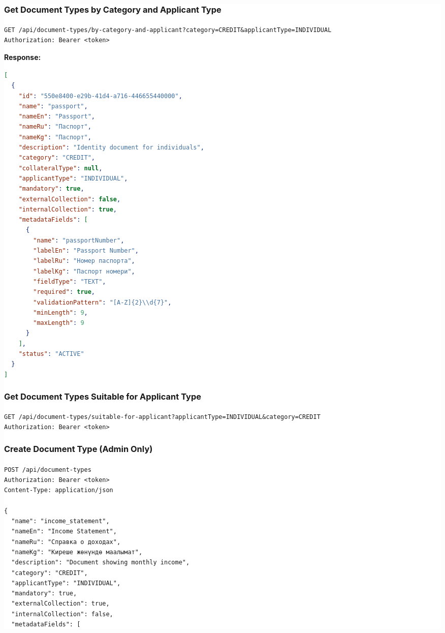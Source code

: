 ### Get Document Types by Category and Applicant Type
```http
GET /api/document-types/by-category-and-applicant?category=CREDIT&applicantType=INDIVIDUAL
Authorization: Bearer <token>
```

**Response:**
```json
[
  {
    "id": "550e8400-e29b-41d4-a716-446655440000",
    "name": "passport",
    "nameEn": "Passport",
    "nameRu": "Паспорт",
    "nameKg": "Паспорт",
    "description": "Identity document for individuals",
    "category": "CREDIT",
    "collateralType": null,
    "applicantType": "INDIVIDUAL",
    "mandatory": true,
    "externalCollection": false,
    "internalCollection": true,
    "metadataFields": [
      {
        "name": "passportNumber",
        "labelEn": "Passport Number",
        "labelRu": "Номер паспорта",
        "labelKg": "Паспорт номери",
        "fieldType": "TEXT",
        "required": true,
        "validationPattern": "[A-Z]{2}\\d{7}",
        "minLength": 9,
        "maxLength": 9
      }
    ],
    "status": "ACTIVE"
  }
]
```

### Get Document Types Suitable for Applicant Type
```http
GET /api/document-types/suitable-for-applicant?applicantType=INDIVIDUAL&category=CREDIT
Authorization: Bearer <token>
```

### Create Document Type (Admin Only)
```http
POST /api/document-types
Authorization: Bearer <token>
Content-Type: application/json

{
  "name": "income_statement",
  "nameEn": "Income Statement",
  "nameRu": "Справка о доходах",
  "nameKg": "Киреше жөнүндө маалымат",
  "description": "Document showing monthly income",
  "category": "CREDIT",
  "applicantType": "INDIVIDUAL",
  "mandatory": true,
  "externalCollection": true,
  "internalCollection": false,
  "metadataFields": [
```